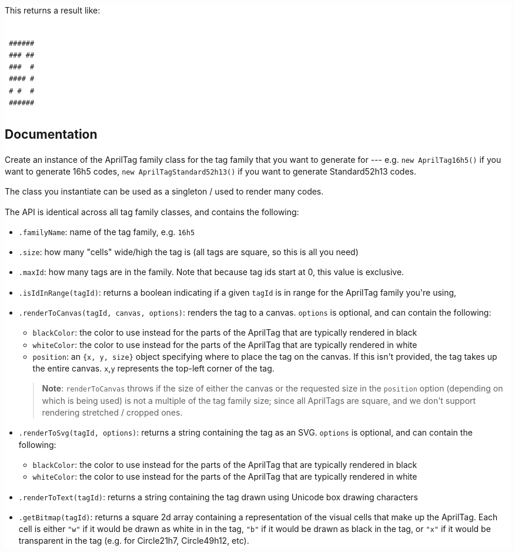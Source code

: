 This returns a result like:

```

 ######
 ### ##
 ###  #
 #### #
 # #  #
 ######

```

## Documentation

Create an instance of the AprilTag family class for the tag family that you want to generate for --- e.g. `new AprilTag16h5()` if you want to generate 16h5 codes, `new AprilTagStandard52h13()` if you want to generate Standard52h13 codes.

The class you instantiate can be used as a singleton / used to render many codes.

The API is identical across all tag family classes, and contains the following:

- `.familyName`: name of the tag family, e.g. `16h5`
- `.size`: how many "cells" wide/high the tag is (all tags are square, so this is all you need)
- `.maxId`: how many tags are in the family. Note that because tag ids start at 0, this value is exclusive.
- `.isIdInRange(tagId)`: returns a boolean indicating if a given `tagId` is in range for the AprilTag family you're using,
- `.renderToCanvas(tagId, canvas, options)`: renders the tag to a canvas. `options` is optional, and can contain the following:

  - `blackColor`: the color to use instead for the parts of the AprilTag that are typically rendered in black
  - `whiteColor`: the color to use instead for the parts of the AprilTag that are typically rendered in white
  - `position`: an `{x, y, size}` object specifying where to place the tag on the canvas. If this isn't provided, the tag takes up the entire canvas. `x`,`y` represents the top-left corner of the tag.

  > **Note**: `renderToCanvas` throws if the size of either the canvas or the requested size in the `position` option (depending on which is being used) is not a multiple of the tag family size; since all AprilTags are square, and we don't support rendering stretched / cropped ones.

- `.renderToSvg(tagId, options)`: returns a string containing the tag as an SVG. `options` is optional, and can contain the following:

  - `blackColor`: the color to use instead for the parts of the AprilTag that are typically rendered in black
  - `whiteColor`: the color to use instead for the parts of the AprilTag that are typically rendered in white

- `.renderToText(tagId)`: returns a string containing the tag drawn using Unicode box drawing characters
- `.getBitmap(tagId)`: returns a square 2d array containing a representation of the visual cells that make up the AprilTag. Each cell is either `"w"` if it would be drawn as white in in the tag, `"b"` if it would be drawn as black in the tag, or `"x"` if it would be transparent in the tag (e.g. for Circle21h7, Circle49h12, etc).
